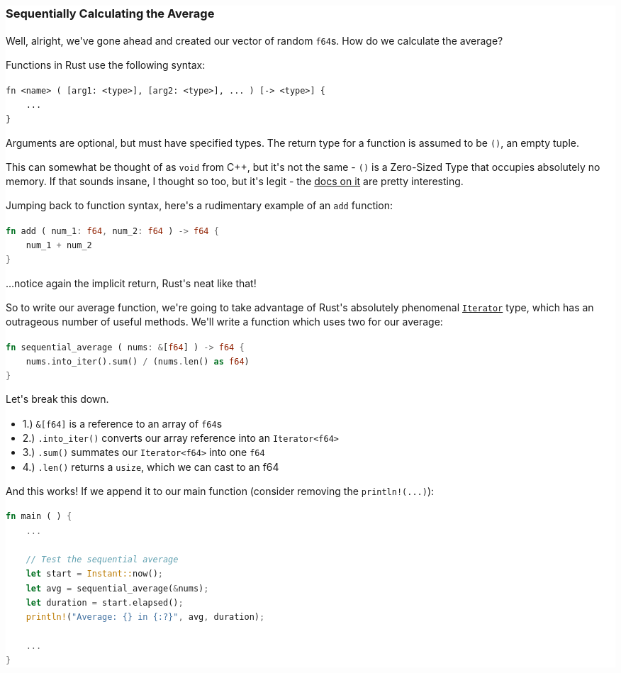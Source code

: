 ### Sequentially Calculating the Average
Well, alright, we've gone ahead and created our vector of random `f64`s. How do we calculate the average?

Functions in Rust use the following syntax:
```
fn <name> ( [arg1: <type>], [arg2: <type>], ... ) [-> <type>] {
    ...
}
```

Arguments are optional, but must have specified types. The return type for a function is assumed to be `()`, an empty tuple.

This can somewhat be thought of as `void` from C++, but it's not the same - `()` is a Zero-Sized Type that occupies absolutely no memory. If that sounds insane, I thought so too, but it's legit - the [docs on it](https://doc.rust-lang.org/nomicon/exotic-sizes.html) are pretty interesting.

Jumping back to function syntax, here's a rudimentary example of an `add` function:
```rust
fn add ( num_1: f64, num_2: f64 ) -> f64 {
    num_1 + num_2
}
```
...notice again the implicit return, Rust's neat like that!

So to write our average function, we're going to take advantage of Rust's absolutely phenomenal [`Iterator`](https://doc.rust-lang.org/std/iter/trait.Iterator.html) type, which has an outrageous number of useful methods. We'll write a function which uses two for our average:
```rust
fn sequential_average ( nums: &[f64] ) -> f64 {
    nums.into_iter().sum() / (nums.len() as f64)
}
```

Let's break this down.
* 1.) `&[f64]` is a reference to an array of `f64`s
* 2.) `.into_iter()` converts our array reference into an `Iterator<f64>`
* 3.) `.sum()` summates our `Iterator<f64>` into one `f64`
* 4.) `.len()` returns a `usize`, which we can cast to an f64

And this works! If we append it to our main function (consider removing the `println!(...)`):
```rust
fn main ( ) {
    ...

    // Test the sequential average
    let start = Instant::now();
    let avg = sequential_average(&nums);
    let duration = start.elapsed();
    println!("Average: {} in {:?}", avg, duration);

    ...
}
```

